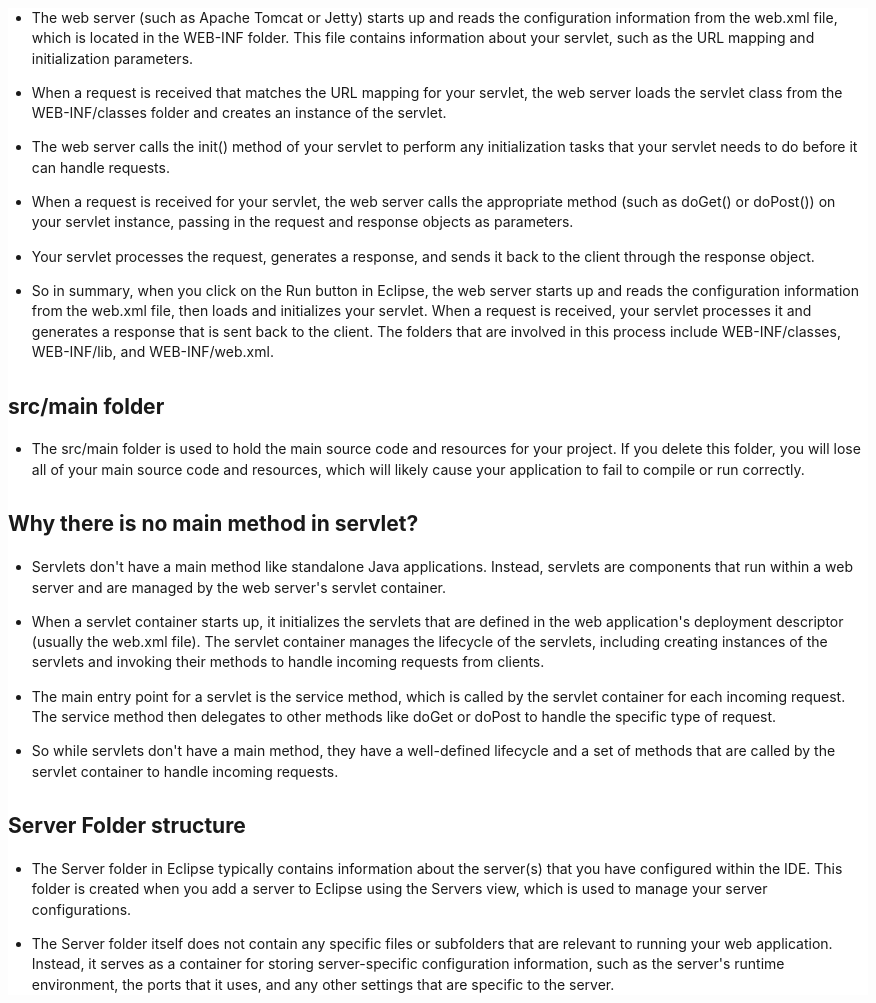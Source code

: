 - The web server (such as Apache Tomcat or Jetty) starts up and reads the configuration information from the web.xml file, which is located in the WEB-INF folder. This file contains information about your servlet, such as the URL mapping and initialization parameters.

- When a request is received that matches the URL mapping for your servlet, the web server loads the servlet class from the WEB-INF/classes folder and creates an instance of the servlet.

- The web server calls the init() method of your servlet to perform any initialization tasks that your servlet needs to do before it can handle requests.

- When a request is received for your servlet, the web server calls the appropriate method (such as doGet() or doPost()) on your servlet instance, passing in the request and response objects as parameters.

- Your servlet processes the request, generates a response, and sends it back to the client through the response object.

- So in summary, when you click on the Run button in Eclipse, the web server starts up and reads the configuration information from the web.xml file, then loads and initializes your servlet. When a request is received, your servlet processes it and generates a response that is sent back to the client. The folders that are involved in this process include WEB-INF/classes, WEB-INF/lib, and WEB-INF/web.xml.



## src/main folder

- The src/main folder is used to hold the main source code and resources for your project. If you delete this folder, you will lose all of your main source code and resources, which will likely cause your application to fail to compile or run correctly.

## Why there is no main method in servlet?

- Servlets don't have a main method like standalone Java applications. Instead, servlets are components that run within a web server and are managed by the web server's servlet container.

- When a servlet container starts up, it initializes the servlets that are defined in the web application's deployment descriptor (usually the web.xml file). The servlet container manages the lifecycle of the servlets, including creating instances of the servlets and invoking their methods to handle incoming requests from clients.

- The main entry point for a servlet is the service method, which is called by the servlet container for each incoming request. The service method then delegates to other methods like doGet or doPost to handle the specific type of request.

- So while servlets don't have a main method, they have a well-defined lifecycle and a set of methods that are called by the servlet container to handle incoming requests.


## Server Folder structure

- The Server folder in Eclipse typically contains information about the server(s) that you have configured within the IDE. This folder is created when you add a server to Eclipse using the Servers view, which is used to manage your server configurations.

- The Server folder itself does not contain any specific files or subfolders that are relevant to running your web application. Instead, it serves as a container for storing server-specific configuration information, such as the server's runtime environment, the ports that it uses, and any other settings that are specific to the server.
